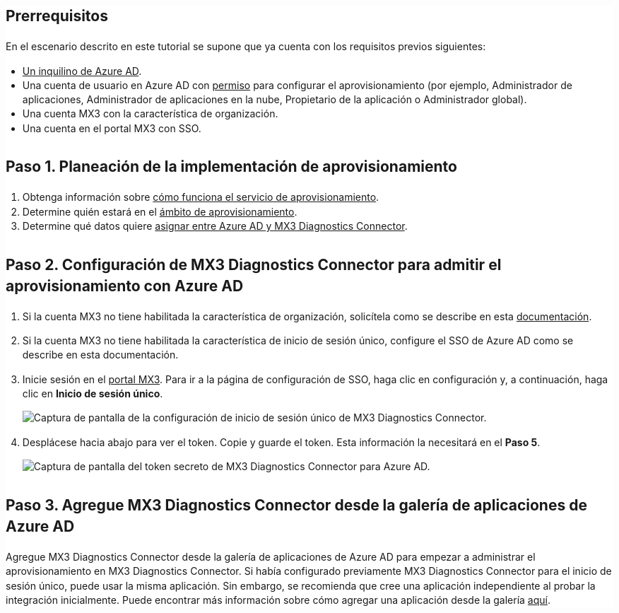 ## <a name="prerequisites"></a>Prerrequisitos

En el escenario descrito en este tutorial se supone que ya cuenta con los requisitos previos siguientes:

* [Un inquilino de Azure AD](../develop/quickstart-create-new-tenant.md). 
* Una cuenta de usuario en Azure AD con [permiso](../roles/permissions-reference.md) para configurar el aprovisionamiento (por ejemplo, Administrador de aplicaciones, Administrador de aplicaciones en la nube, Propietario de la aplicación o Administrador global). 
* Una cuenta MX3 con la característica de organización.
* Una cuenta en el portal MX3 con SSO.

## <a name="step-1-plan-your-provisioning-deployment"></a>Paso 1. Planeación de la implementación de aprovisionamiento
1. Obtenga información sobre [cómo funciona el servicio de aprovisionamiento](../app-provisioning/user-provisioning.md).
1. Determine quién estará en el [ámbito de aprovisionamiento](../app-provisioning/define-conditional-rules-for-provisioning-user-accounts.md).
1. Determine qué datos quiere [asignar entre Azure AD y MX3 Diagnostics Connector](../app-provisioning/customize-application-attributes.md). 

## <a name="step-2-configure-mx3-diagnostics-connector-to-support-provisioning-with-azure-ad"></a>Paso 2. Configuración de MX3 Diagnostics Connector para admitir el aprovisionamiento con Azure AD

1. Si la cuenta MX3 no tiene habilitada la característica de organización, solicítela como se describe en esta [documentación](https://www.mx3diagnostics.com/files/files/MX3_PortalGuide_0321.pdf).

1. Si la cuenta MX3 no tiene habilitada la característica de inicio de sesión único, configure el SSO de Azure AD como se describe en esta documentación.

1. Inicie sesión en el [portal MX3](https://portal.mx3.app). Para ir a la página de configuración de SSO, haga clic en configuración y, a continuación, haga clic en **Inicio de sesión único**.

    ![Captura de pantalla de la configuración de inicio de sesión único de MX3 Diagnostics Connector.](media/mx3-provisioning/sso-settings.png)


1. Desplácese hacia abajo para ver el token. Copie y guarde el token. Esta información la necesitará en el **Paso 5**.

    ![Captura de pantalla del token secreto de MX3 Diagnostics Connector para Azure AD.](media/mx3-provisioning/sso-settings-token.png)

## <a name="step-3-add-mx3-diagnostics-connector-from-the-azure-ad-application-gallery"></a>Paso 3. Agregue MX3 Diagnostics Connector desde la galería de aplicaciones de Azure AD

Agregue MX3 Diagnostics Connector desde la galería de aplicaciones de Azure AD para empezar a administrar el aprovisionamiento en MX3 Diagnostics Connector. Si había configurado previamente MX3 Diagnostics Connector para el inicio de sesión único, puede usar la misma aplicación. Sin embargo, se recomienda que cree una aplicación independiente al probar la integración inicialmente. Puede encontrar más información sobre cómo agregar una aplicación desde la galería [aquí](../manage-apps/add-application-portal.md). 
